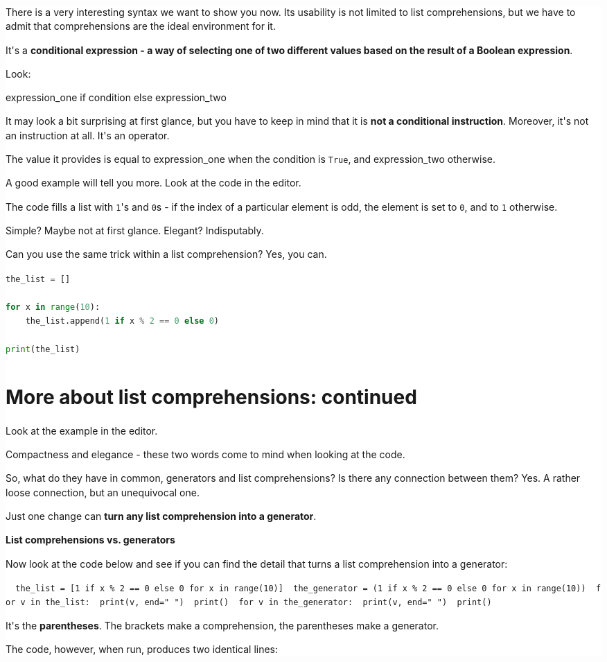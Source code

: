 There is a very interesting syntax we want to show you now. Its usability is not limited to list comprehensions, but we have to admit that comprehensions are the ideal environment for it.

It's a **conditional expression - a way of selecting one of two different values based on the result of a Boolean expression**.

Look:

expression_one if condition else expression_two

It may look a bit surprising at first glance, but you have to keep in mind that it is **not a conditional instruction**. Moreover, it's not an instruction at all. It's an operator.

The value it provides is equal to expression_one when the condition is `True`, and expression_two otherwise.

A good example will tell you more. Look at the code in the editor.

The code fills a list with `1`'s and `0`s - if the index of a particular element is odd, the element is set to `0`, and to `1` otherwise.

Simple? Maybe not at first glance. Elegant? Indisputably.

Can you use the same trick within a list comprehension? Yes, you can.

```python
the_list = []

for x in range(10):
    the_list.append(1 if x % 2 == 0 else 0)

print(the_list)

```
# More about list comprehensions: continued

Look at the example in the editor.

Compactness and elegance - these two words come to mind when looking at the code.

So, what do they have in common, generators and list comprehensions? Is there any connection between them? Yes. A rather loose connection, but an unequivocal one.

Just one change can **turn any list comprehension into a generator**.

  

**List comprehensions vs. generators**

Now look at the code below and see if you can find the detail that turns a list comprehension into a generator:

`   the_list = [1 if x % 2 == 0 else 0 for x in range(10)]  the_generator = (1 if x % 2 == 0 else 0 for x in range(10))  for v in the_list:  print(v, end=" ")  print()  for v in the_generator:  print(v, end=" ")  print()   `  

It's the **parentheses**. The brackets make a comprehension, the parentheses make a generator.

The code, however, when run, produces two identical lines:
